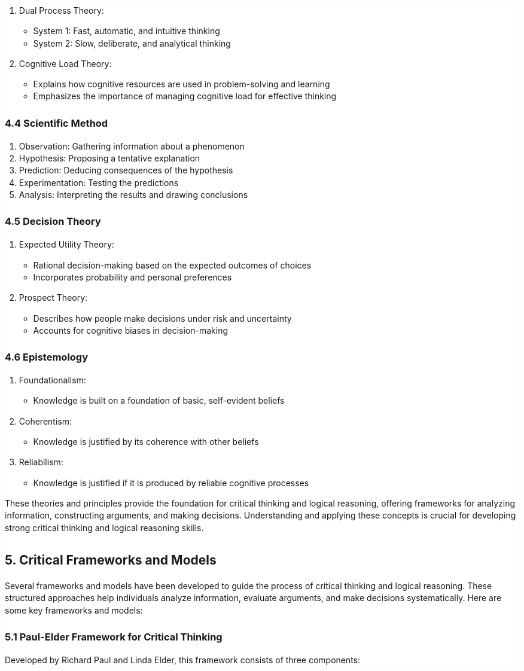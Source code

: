 1. Dual Process Theory:
   - System 1: Fast, automatic, and intuitive thinking
   - System 2: Slow, deliberate, and analytical thinking

2. Cognitive Load Theory:
   - Explains how cognitive resources are used in problem-solving and learning
   - Emphasizes the importance of managing cognitive load for effective thinking

### 4.4 Scientific Method

1. Observation: Gathering information about a phenomenon
2. Hypothesis: Proposing a tentative explanation
3. Prediction: Deducing consequences of the hypothesis
4. Experimentation: Testing the predictions
5. Analysis: Interpreting the results and drawing conclusions

### 4.5 Decision Theory

1. Expected Utility Theory:
   - Rational decision-making based on the expected outcomes of choices
   - Incorporates probability and personal preferences

2. Prospect Theory:
   - Describes how people make decisions under risk and uncertainty
   - Accounts for cognitive biases in decision-making

### 4.6 Epistemology

1. Foundationalism:
   - Knowledge is built on a foundation of basic, self-evident beliefs

2. Coherentism:
   - Knowledge is justified by its coherence with other beliefs

3. Reliabilism:
   - Knowledge is justified if it is produced by reliable cognitive processes

These theories and principles provide the foundation for critical thinking and logical reasoning, offering frameworks for analyzing information, constructing arguments, and making decisions. Understanding and applying these concepts is crucial for developing strong critical thinking and logical reasoning skills.
</theories>

## 5. Critical Frameworks and Models

<frameworks>
Several frameworks and models have been developed to guide the process of critical thinking and logical reasoning. These structured approaches help individuals analyze information, evaluate arguments, and make decisions systematically. Here are some key frameworks and models:

### 5.1 Paul-Elder Framework for Critical Thinking

Developed by Richard Paul and Linda Elder, this framework consists of three components:
